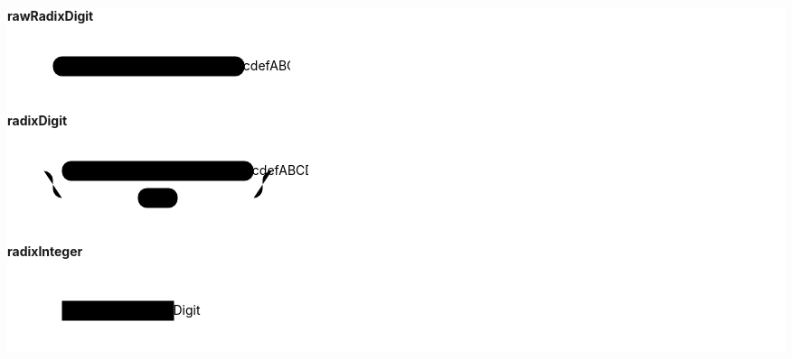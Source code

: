 **rawRadixDigit**

<svg class="railroad-diagram" width="313" height="62" viewBox="0 0 313 62">
<g transform="translate(.5 .5)">
<path d="M 20 21 v 20 m 10 -20 v 20 m -10 -10 h 20.5"></path>
<path d="M40 31h10"></path>
<g>
<path d="M50 31h0"></path>
<path d="M262 31h0"></path>
<rect x="50" y="20" width="212" height="22" rx="10" ry="10"></rect>
<text x="156" y="35">&#91;0123456789abcdefABCDEF&#93;</text>
</g>
<path d="M262 31h10"></path>
<path d="M 272 31 h 20 m -10 -10 v 20 m 10 -20 v 20"></path>
</g>
</svg>

**radixDigit**

<svg class="railroad-diagram" width="333" height="92" viewBox="0 0 333 92">
<g transform="translate(.5 .5)">
<path d="M 20 21 v 20 m 10 -20 v 20 m -10 -10 h 20.5"></path>
<g>
<path d="M40 31h0"></path>
<path d="M292 31h0"></path>
<path d="M40 31h20"></path>
<g>
<path d="M60 31h0"></path>
<path d="M272 31h0"></path>
<rect x="60" y="20" width="212" height="22" rx="10" ry="10"></rect>
<text x="166" y="35">&#91;0123456789abcdefABCDEF&#93;</text>
</g>
<path d="M272 31h20"></path>
<path d="M40 31a10 10 0 0 1 10 10v10a10 10 0 0 0 10 10"></path>
<g>
<path d="M60 61h84"></path>
<path d="M188 61h84"></path>
<rect x="144" y="50" width="44" height="22" rx="10" ry="10"></rect>
<text x="166" y="65">&#91;&#95;&#93;</text>
</g>
<path d="M272 61a10 10 0 0 0 10 -10v-10a10 10 0 0 1 10 -10"></path>
</g>
<path d="M 292 31 h 20 m -10 -10 v 20 m 10 -20 v 20"></path>
</g>
</svg>

**radixInteger**

<svg class="railroad-diagram" width="405" height="81" viewBox="0 0 405 81">
<g transform="translate(.5 .5)">
<path d="M 20 31 v 20 m 10 -20 v 20 m -10 -10 h 20.5"></path>
<g>
<path d="M40 41h0"></path>
<path d="M364 41h0"></path>
<path d="M40 41h10"></path>
<g>
<path d="M50 41h0"></path>
<path d="M194 41h0"></path>
<path d="M50 41h10"></path>
<g>
<path d="M60 41h0"></path>
<path d="M184 41h0"></path>
<rect x="60" y="30" width="124" height="22"></rect>
<text x="122" y="45">rawRadixDigit</text>
</g>
<path d="M184 41h10"></path>